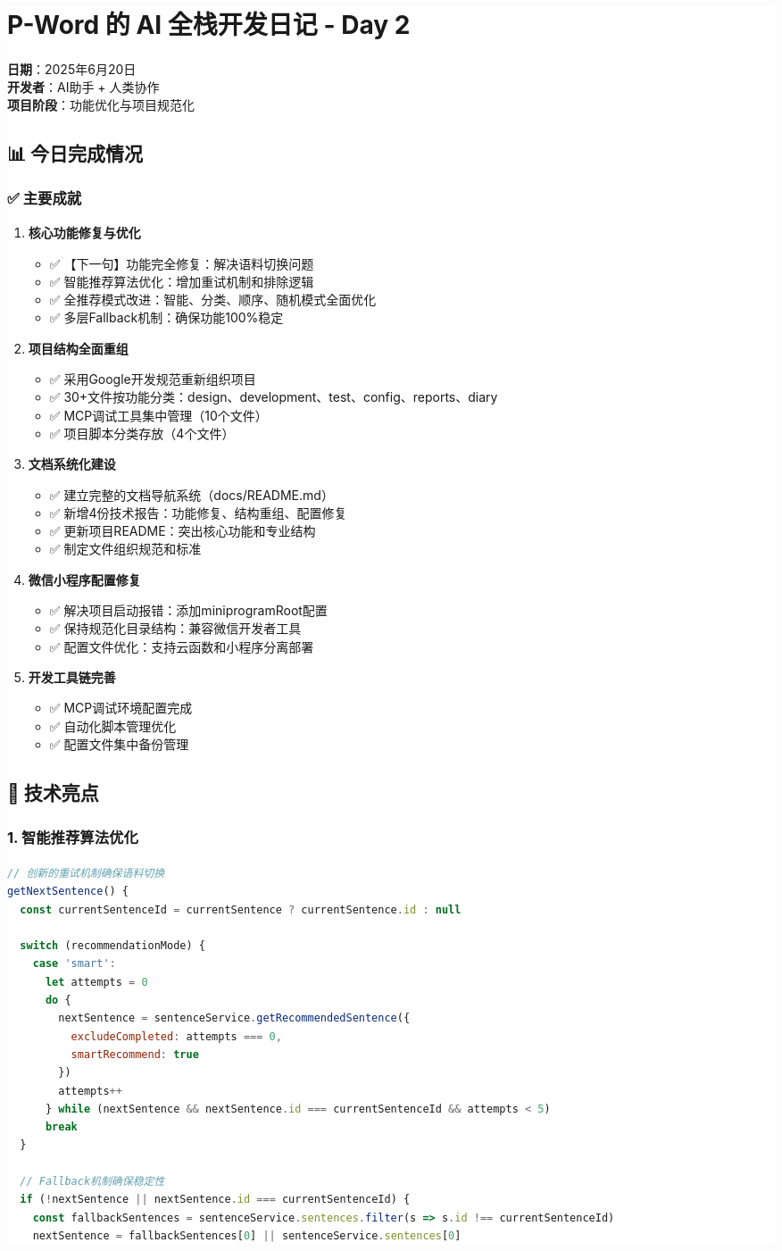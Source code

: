 # P-Word 的 AI 全栈开发日记 - Day 2

**日期**：2025年6月20日  
**开发者**：AI助手 + 人类协作  
**项目阶段**：功能优化与项目规范化  

## 📊 今日完成情况

### ✅ 主要成就

1. **核心功能修复与优化**
   - ✅ 【下一句】功能完全修复：解决语料切换问题
   - ✅ 智能推荐算法优化：增加重试机制和排除逻辑
   - ✅ 全推荐模式改进：智能、分类、顺序、随机模式全面优化
   - ✅ 多层Fallback机制：确保功能100%稳定

2. **项目结构全面重组**
   - ✅ 采用Google开发规范重新组织项目
   - ✅ 30+文件按功能分类：design、development、test、config、reports、diary
   - ✅ MCP调试工具集中管理（10个文件）
   - ✅ 项目脚本分类存放（4个文件）

3. **文档系统化建设**
   - ✅ 建立完整的文档导航系统（docs/README.md）
   - ✅ 新增4份技术报告：功能修复、结构重组、配置修复
   - ✅ 更新项目README：突出核心功能和专业结构
   - ✅ 制定文件组织规范和标准

4. **微信小程序配置修复**
   - ✅ 解决项目启动报错：添加miniprogramRoot配置
   - ✅ 保持规范化目录结构：兼容微信开发者工具
   - ✅ 配置文件优化：支持云函数和小程序分离部署

5. **开发工具链完善**
   - ✅ MCP调试环境配置完成
   - ✅ 自动化脚本管理优化
   - ✅ 配置文件集中备份管理

## 🎯 技术亮点

### 1. 智能推荐算法优化
```javascript
// 创新的重试机制确保语料切换
getNextSentence() {
  const currentSentenceId = currentSentence ? currentSentence.id : null
  
  switch (recommendationMode) {
    case 'smart':
      let attempts = 0
      do {
        nextSentence = sentenceService.getRecommendedSentence({
          excludeCompleted: attempts === 0,
          smartRecommend: true
        })
        attempts++
      } while (nextSentence && nextSentence.id === currentSentenceId && attempts < 5)
      break
  }
  
  // Fallback机制确保稳定性
  if (!nextSentence || nextSentence.id === currentSentenceId) {
    const fallbackSentences = sentenceService.sentences.filter(s => s.id !== currentSentenceId)
    nextSentence = fallbackSentences[0] || sentenceService.sentences[0]
```